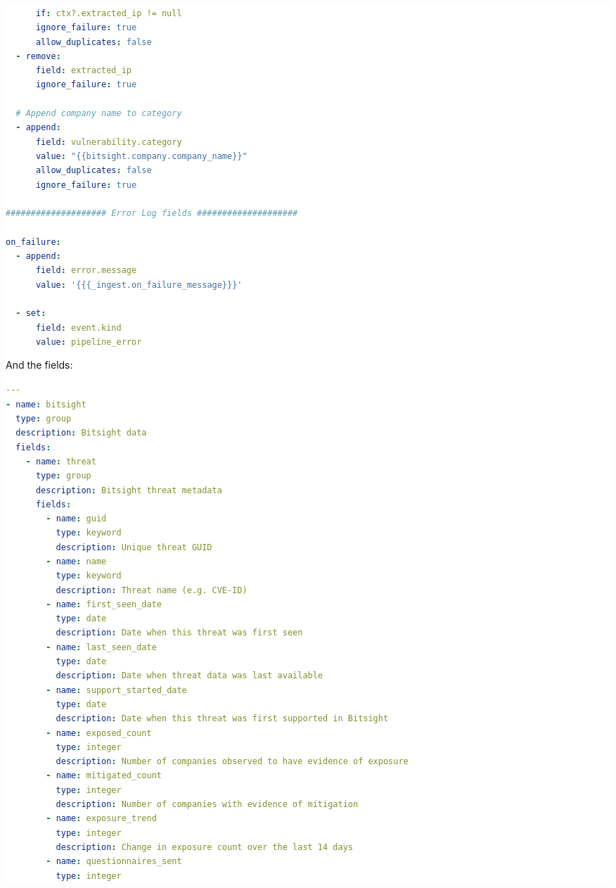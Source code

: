 ```yaml
      if: ctx?.extracted_ip != null
      ignore_failure: true
      allow_duplicates: false
  - remove:
      field: extracted_ip
      ignore_failure: true

  # Append company name to category
  - append:
      field: vulnerability.category
      value: "{{bitsight.company.company_name}}"
      allow_duplicates: false
      ignore_failure: true

#################### Error Log fields ####################

on_failure:
  - append:
      field: error.message
      value: '{{{_ingest.on_failure_message}}}'

  - set:
      field: event.kind
      value: pipeline_error
```

And the fields:

```yaml
---
- name: bitsight
  type: group
  description: Bitsight data
  fields:
    - name: threat
      type: group
      description: Bitsight threat metadata
      fields:
        - name: guid
          type: keyword
          description: Unique threat GUID
        - name: name
          type: keyword
          description: Threat name (e.g. CVE-ID)
        - name: first_seen_date
          type: date
          description: Date when this threat was first seen
        - name: last_seen_date
          type: date
          description: Date when threat data was last available
        - name: support_started_date
          type: date
          description: Date when this threat was first supported in Bitsight
        - name: exposed_count
          type: integer
          description: Number of companies observed to have evidence of exposure
        - name: mitigated_count
          type: integer
          description: Number of companies with evidence of mitigation
        - name: exposure_trend
          type: integer
          description: Change in exposure count over the last 14 days
        - name: questionnaires_sent
          type: integer
```